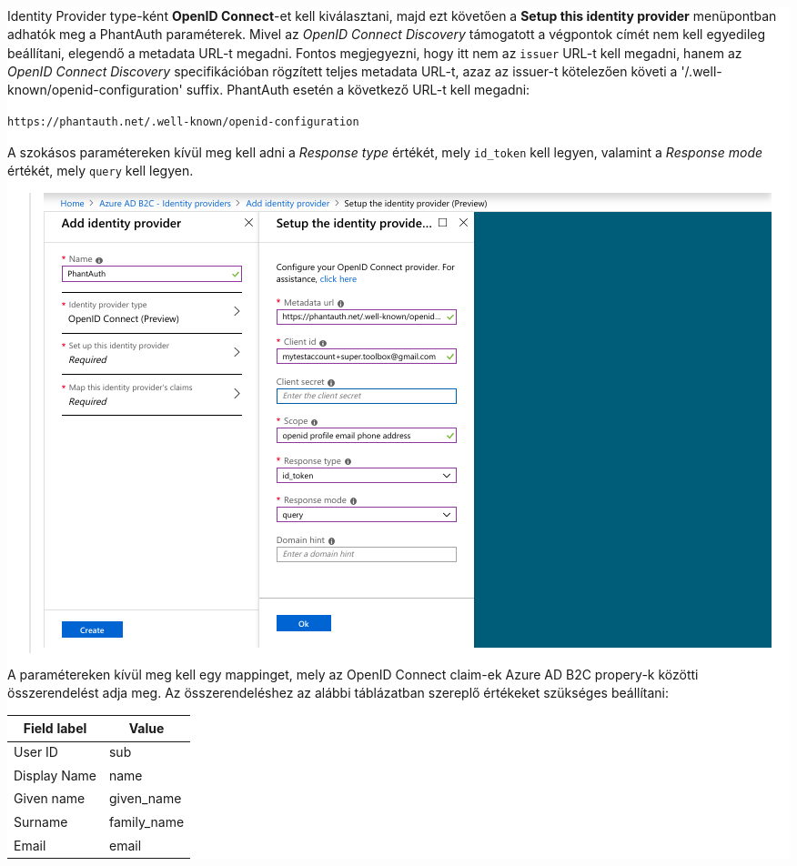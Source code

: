 Identity Provider type-ként **OpenID Connect**-et kell kiválasztani, majd ezt követően a **Setup this identity provider** menüpontban adhatók meg a PhantAuth paraméterek. Mivel az *OpenID Connect Discovery* támogatott a végpontok címét nem kell egyedileg beállítani, elegendő a metadata URL-t megadni. Fontos megjegyezni, hogy itt nem az `issuer` URL-t kell megadni, hanem az *OpenID Connect Discovery* specifikációban rögzített teljes metadata URL-t, azaz az issuer-t kötelezően követi a '/.well-known/openid-configuration' suffix. PhantAuth esetén a következő URL-t kell megadni:

```
https://phantauth.net/.well-known/openid-configuration
```

A szokásos paramétereken kívül meg kell adni a *Response type* értékét, mely `id_token` kell legyen, valamint a *Response mode* értékét, mely `query` kell legyen.

> ![setup identity provider](../hu/img/azure-setup-identity-provider.png)

A paramétereken kívül meg kell egy mappinget, mely az OpenID Connect claim-ek Azure AD B2C propery-k közötti összerendelést adja meg. Az összerendeléshez az alábbi táblázatban szereplő értékeket szükséges beállítani:

Field label | Value
--- | ---
User ID | sub
Display Name | name
Given name | given_name
Surname | family_name
Email | email
